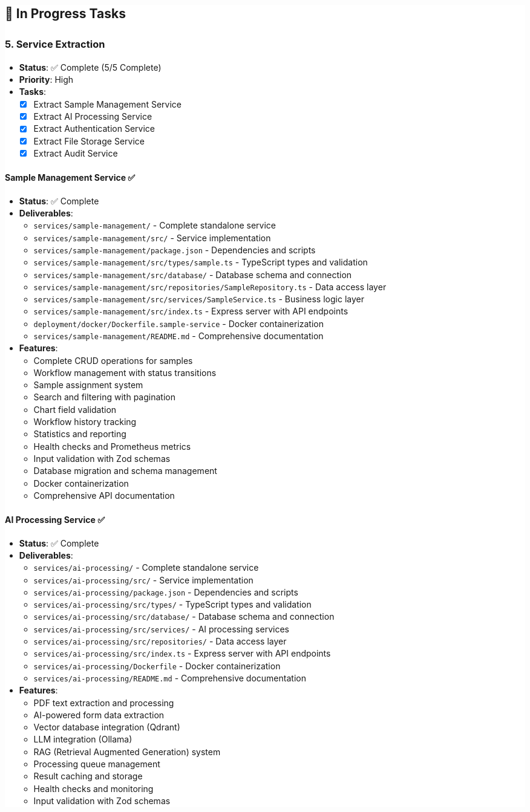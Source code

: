 ## 🔄 In Progress Tasks

### 5. Service Extraction
- **Status**: ✅ Complete (5/5 Complete)
- **Priority**: High
- **Tasks**:
  - [x] Extract Sample Management Service
  - [x] Extract AI Processing Service
  - [x] Extract Authentication Service
  - [x] Extract File Storage Service
  - [x] Extract Audit Service

#### Sample Management Service ✅
- **Status**: ✅ Complete
- **Deliverables**:
  - `services/sample-management/` - Complete standalone service
  - `services/sample-management/src/` - Service implementation
  - `services/sample-management/package.json` - Dependencies and scripts
  - `services/sample-management/src/types/sample.ts` - TypeScript types and validation
  - `services/sample-management/src/database/` - Database schema and connection
  - `services/sample-management/src/repositories/SampleRepository.ts` - Data access layer
  - `services/sample-management/src/services/SampleService.ts` - Business logic layer
  - `services/sample-management/src/index.ts` - Express server with API endpoints
  - `deployment/docker/Dockerfile.sample-service` - Docker containerization
  - `services/sample-management/README.md` - Comprehensive documentation
- **Features**:
  - Complete CRUD operations for samples
  - Workflow management with status transitions
  - Sample assignment system
  - Search and filtering with pagination
  - Chart field validation
  - Workflow history tracking
  - Statistics and reporting
  - Health checks and Prometheus metrics
  - Input validation with Zod schemas
  - Database migration and schema management
  - Docker containerization
  - Comprehensive API documentation

#### AI Processing Service ✅
- **Status**: ✅ Complete
- **Deliverables**:
  - `services/ai-processing/` - Complete standalone service
  - `services/ai-processing/src/` - Service implementation
  - `services/ai-processing/package.json` - Dependencies and scripts
  - `services/ai-processing/src/types/` - TypeScript types and validation
  - `services/ai-processing/src/database/` - Database schema and connection
  - `services/ai-processing/src/services/` - AI processing services
  - `services/ai-processing/src/repositories/` - Data access layer
  - `services/ai-processing/src/index.ts` - Express server with API endpoints
  - `services/ai-processing/Dockerfile` - Docker containerization
  - `services/ai-processing/README.md` - Comprehensive documentation
- **Features**:
  - PDF text extraction and processing
  - AI-powered form data extraction
  - Vector database integration (Qdrant)
  - LLM integration (Ollama)
  - RAG (Retrieval Augmented Generation) system
  - Processing queue management
  - Result caching and storage
  - Health checks and monitoring
  - Input validation with Zod schemas